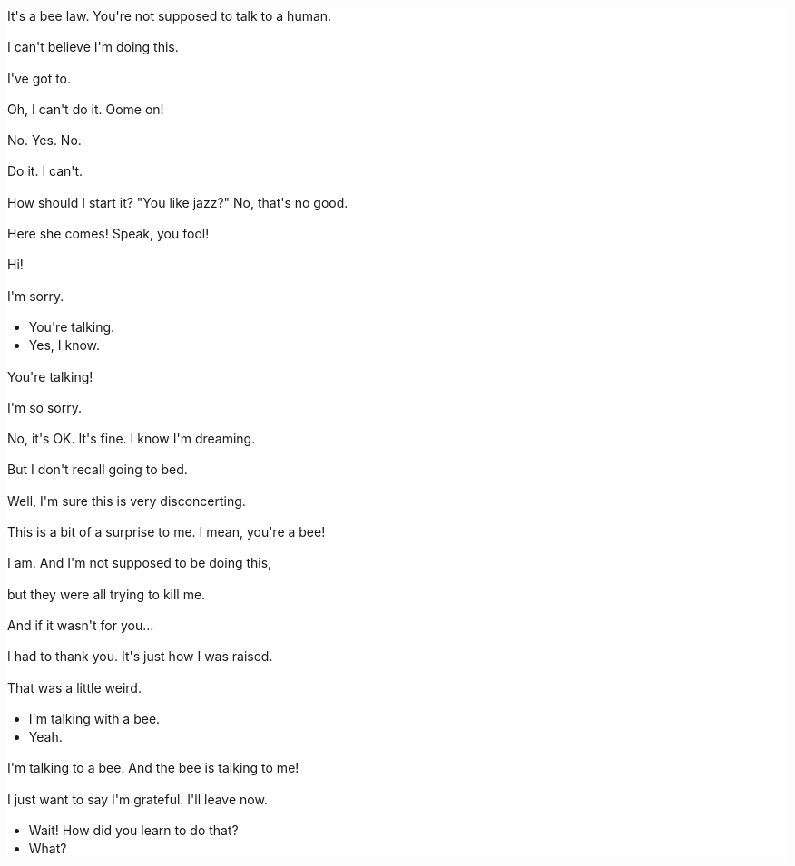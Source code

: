 It's a bee law.
You're not supposed to talk to a human.

I can't believe I'm doing this.

I've got to.

Oh, I can't do it. Oome on!

No. Yes. No.

Do it. I can't.

How should I start it?
"You like jazz?" No, that's no good.

Here she comes! Speak, you fool!

Hi!

I'm sorry.

- You're talking.
- Yes, I know.

You're talking!

I'm so sorry.

No, it's OK. It's fine.
I know I'm dreaming.

But I don't recall going to bed.

Well, I'm sure this
is very disconcerting.

This is a bit of a surprise to me.
I mean, you're a bee!

I am. And I'm not supposed
to be doing this,

but they were all trying to kill me.

And if it wasn't for you...

I had to thank you.
It's just how I was raised.

That was a little weird.

- I'm talking with a bee.
- Yeah.

I'm talking to a bee.
And the bee is talking to me!

I just want to say I'm grateful.
I'll leave now.

- Wait! How did you learn to do that?
- What?
